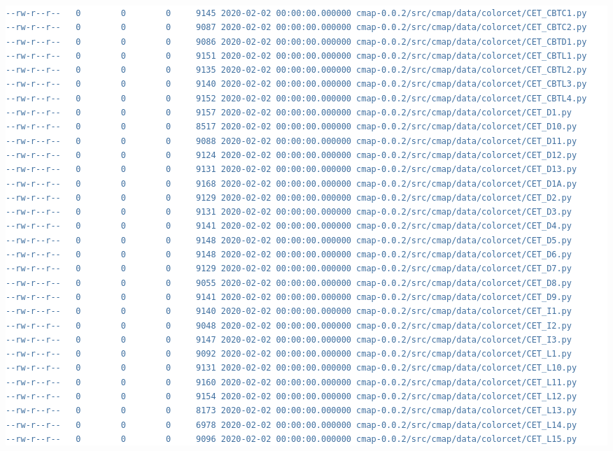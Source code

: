 ```diff
--rw-r--r--   0        0        0     9145 2020-02-02 00:00:00.000000 cmap-0.0.2/src/cmap/data/colorcet/CET_CBTC1.py
--rw-r--r--   0        0        0     9087 2020-02-02 00:00:00.000000 cmap-0.0.2/src/cmap/data/colorcet/CET_CBTC2.py
--rw-r--r--   0        0        0     9086 2020-02-02 00:00:00.000000 cmap-0.0.2/src/cmap/data/colorcet/CET_CBTD1.py
--rw-r--r--   0        0        0     9151 2020-02-02 00:00:00.000000 cmap-0.0.2/src/cmap/data/colorcet/CET_CBTL1.py
--rw-r--r--   0        0        0     9135 2020-02-02 00:00:00.000000 cmap-0.0.2/src/cmap/data/colorcet/CET_CBTL2.py
--rw-r--r--   0        0        0     9140 2020-02-02 00:00:00.000000 cmap-0.0.2/src/cmap/data/colorcet/CET_CBTL3.py
--rw-r--r--   0        0        0     9152 2020-02-02 00:00:00.000000 cmap-0.0.2/src/cmap/data/colorcet/CET_CBTL4.py
--rw-r--r--   0        0        0     9157 2020-02-02 00:00:00.000000 cmap-0.0.2/src/cmap/data/colorcet/CET_D1.py
--rw-r--r--   0        0        0     8517 2020-02-02 00:00:00.000000 cmap-0.0.2/src/cmap/data/colorcet/CET_D10.py
--rw-r--r--   0        0        0     9088 2020-02-02 00:00:00.000000 cmap-0.0.2/src/cmap/data/colorcet/CET_D11.py
--rw-r--r--   0        0        0     9124 2020-02-02 00:00:00.000000 cmap-0.0.2/src/cmap/data/colorcet/CET_D12.py
--rw-r--r--   0        0        0     9131 2020-02-02 00:00:00.000000 cmap-0.0.2/src/cmap/data/colorcet/CET_D13.py
--rw-r--r--   0        0        0     9168 2020-02-02 00:00:00.000000 cmap-0.0.2/src/cmap/data/colorcet/CET_D1A.py
--rw-r--r--   0        0        0     9129 2020-02-02 00:00:00.000000 cmap-0.0.2/src/cmap/data/colorcet/CET_D2.py
--rw-r--r--   0        0        0     9131 2020-02-02 00:00:00.000000 cmap-0.0.2/src/cmap/data/colorcet/CET_D3.py
--rw-r--r--   0        0        0     9141 2020-02-02 00:00:00.000000 cmap-0.0.2/src/cmap/data/colorcet/CET_D4.py
--rw-r--r--   0        0        0     9148 2020-02-02 00:00:00.000000 cmap-0.0.2/src/cmap/data/colorcet/CET_D5.py
--rw-r--r--   0        0        0     9148 2020-02-02 00:00:00.000000 cmap-0.0.2/src/cmap/data/colorcet/CET_D6.py
--rw-r--r--   0        0        0     9129 2020-02-02 00:00:00.000000 cmap-0.0.2/src/cmap/data/colorcet/CET_D7.py
--rw-r--r--   0        0        0     9055 2020-02-02 00:00:00.000000 cmap-0.0.2/src/cmap/data/colorcet/CET_D8.py
--rw-r--r--   0        0        0     9141 2020-02-02 00:00:00.000000 cmap-0.0.2/src/cmap/data/colorcet/CET_D9.py
--rw-r--r--   0        0        0     9140 2020-02-02 00:00:00.000000 cmap-0.0.2/src/cmap/data/colorcet/CET_I1.py
--rw-r--r--   0        0        0     9048 2020-02-02 00:00:00.000000 cmap-0.0.2/src/cmap/data/colorcet/CET_I2.py
--rw-r--r--   0        0        0     9147 2020-02-02 00:00:00.000000 cmap-0.0.2/src/cmap/data/colorcet/CET_I3.py
--rw-r--r--   0        0        0     9092 2020-02-02 00:00:00.000000 cmap-0.0.2/src/cmap/data/colorcet/CET_L1.py
--rw-r--r--   0        0        0     9131 2020-02-02 00:00:00.000000 cmap-0.0.2/src/cmap/data/colorcet/CET_L10.py
--rw-r--r--   0        0        0     9160 2020-02-02 00:00:00.000000 cmap-0.0.2/src/cmap/data/colorcet/CET_L11.py
--rw-r--r--   0        0        0     9154 2020-02-02 00:00:00.000000 cmap-0.0.2/src/cmap/data/colorcet/CET_L12.py
--rw-r--r--   0        0        0     8173 2020-02-02 00:00:00.000000 cmap-0.0.2/src/cmap/data/colorcet/CET_L13.py
--rw-r--r--   0        0        0     6978 2020-02-02 00:00:00.000000 cmap-0.0.2/src/cmap/data/colorcet/CET_L14.py
--rw-r--r--   0        0        0     9096 2020-02-02 00:00:00.000000 cmap-0.0.2/src/cmap/data/colorcet/CET_L15.py
```